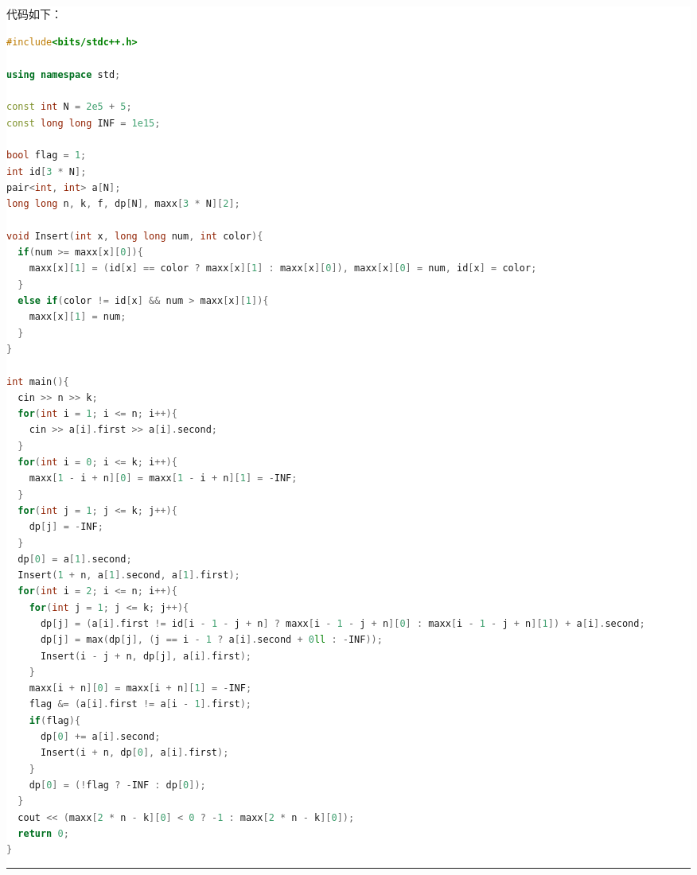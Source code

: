 代码如下：

```cpp
#include<bits/stdc++.h>

using namespace std;

const int N = 2e5 + 5;
const long long INF = 1e15;

bool flag = 1;
int id[3 * N];
pair<int, int> a[N];
long long n, k, f, dp[N], maxx[3 * N][2];

void Insert(int x, long long num, int color){
  if(num >= maxx[x][0]){
    maxx[x][1] = (id[x] == color ? maxx[x][1] : maxx[x][0]), maxx[x][0] = num, id[x] = color;
  }
  else if(color != id[x] && num > maxx[x][1]){
    maxx[x][1] = num;
  }
}

int main(){
  cin >> n >> k;
  for(int i = 1; i <= n; i++){
    cin >> a[i].first >> a[i].second;
  }
  for(int i = 0; i <= k; i++){
    maxx[1 - i + n][0] = maxx[1 - i + n][1] = -INF;
  }
  for(int j = 1; j <= k; j++){
    dp[j] = -INF;
  }
  dp[0] = a[1].second;
  Insert(1 + n, a[1].second, a[1].first);
  for(int i = 2; i <= n; i++){
    for(int j = 1; j <= k; j++){
      dp[j] = (a[i].first != id[i - 1 - j + n] ? maxx[i - 1 - j + n][0] : maxx[i - 1 - j + n][1]) + a[i].second;
      dp[j] = max(dp[j], (j == i - 1 ? a[i].second + 0ll : -INF));
      Insert(i - j + n, dp[j], a[i].first);
    }
    maxx[i + n][0] = maxx[i + n][1] = -INF;
    flag &= (a[i].first != a[i - 1].first);
    if(flag){
      dp[0] += a[i].second;
      Insert(i + n, dp[0], a[i].first);
    }
    dp[0] = (!flag ? -INF : dp[0]);
  }
  cout << (maxx[2 * n - k][0] < 0 ? -1 : maxx[2 * n - k][0]);
  return 0;
}
```

---

[problemUrl]: https://atcoder.jp/contests/abc345/tasks/abc345_e